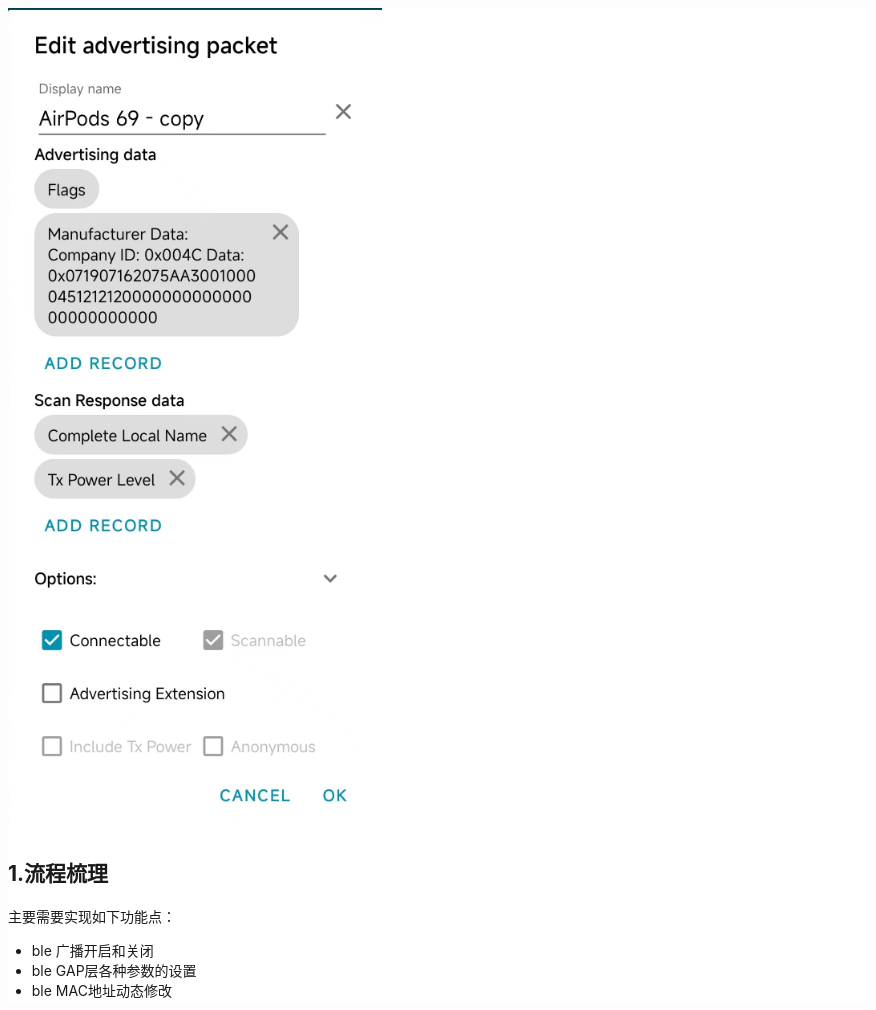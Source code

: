 ![image-20240120141702394](img/image-20240120141702394-1705731423940-3.png)

## 1.流程梳理

主要需要实现如下功能点：

- ble 广播开启和关闭
- ble GAP层各种参数的设置
- ble MAC地址动态修改

